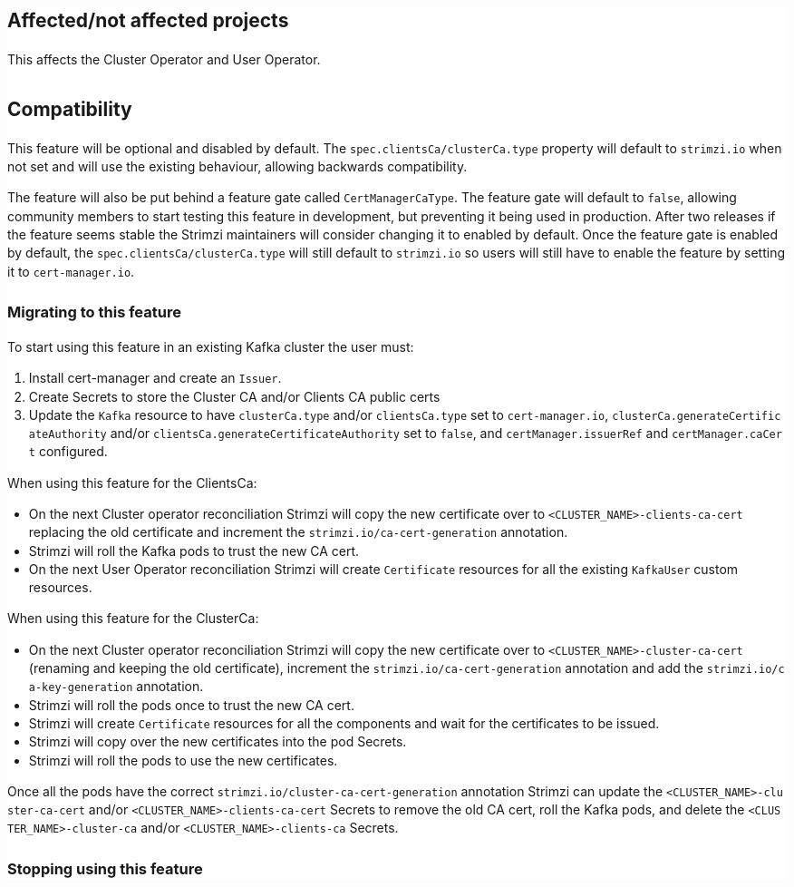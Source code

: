 ## Affected/not affected projects

This affects the Cluster Operator and User Operator.

## Compatibility

This feature will be optional and disabled by default.
The `spec.clientsCa/clusterCa.type` property will default to `strimzi.io` when not set and will use the existing behaviour, allowing backwards compatibility.

The feature will also be put behind a feature gate called `CertManagerCaType`.
The feature gate will default to `false`, allowing community members to start testing this feature in development, but preventing it being used in production.
After two releases if the feature seems stable the Strimzi maintainers will consider changing it to enabled by default.
Once the feature gate is enabled by default, the `spec.clientsCa/clusterCa.type` will still default to `strimzi.io` so users will still have to enable the feature by setting it to `cert-manager.io`.

### Migrating to this feature

To start using this feature in an existing Kafka cluster the user must:
1. Install cert-manager and create an `Issuer`.
2. Create Secrets to store the Cluster CA and/or Clients CA public certs
3. Update the `Kafka` resource to have `clusterCa.type` and/or `clientsCa.type` set to `cert-manager.io`, `clusterCa.generateCertificateAuthority` and/or `clientsCa.generateCertificateAuthority` set to `false`, and `certManager.issuerRef` and `certManager.caCert` configured.

When using this feature for the ClientsCa:
* On the next Cluster operator reconciliation Strimzi will copy the new certificate over to `<CLUSTER_NAME>-clients-ca-cert` replacing the old certificate and increment the `strimzi.io/ca-cert-generation` annotation.
* Strimzi will roll the Kafka pods to trust the new CA cert.
* On the next User Operator reconciliation Strimzi will create `Certificate` resources for all the existing `KafkaUser` custom resources.

When using this feature for the ClusterCa:
* On the next Cluster operator reconciliation Strimzi will copy the new certificate over to `<CLUSTER_NAME>-cluster-ca-cert` (renaming and keeping the old certificate), increment the `strimzi.io/ca-cert-generation` annotation and add the `strimzi.io/ca-key-generation` annotation.
* Strimzi will roll the pods once to trust the new CA cert.
* Strimzi will create `Certificate` resources for all the components and wait for the certificates to be issued.
* Strimzi will copy over the new certificates into the pod Secrets.
* Strimzi will roll the pods to use the new certificates.

Once all the pods have the correct `strimzi.io/cluster-ca-cert-generation` annotation Strimzi can update the `<CLUSTER_NAME>-cluster-ca-cert` and/or `<CLUSTER_NAME>-clients-ca-cert` Secrets to remove the old CA cert, roll the Kafka pods, and delete the `<CLUSTER_NAME>-cluster-ca` and/or `<CLUSTER_NAME>-clients-ca` Secrets.

### Stopping using this feature
